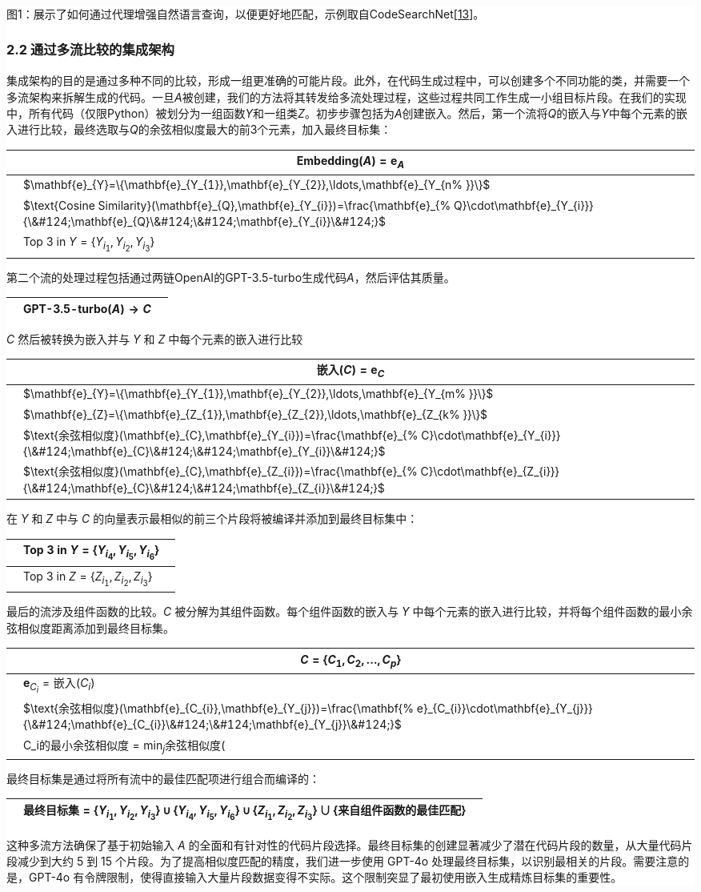 图1：展示了如何通过代理增强自然语言查询，以便更好地匹配，示例取自CodeSearchNet[[13](https://arxiv.org/html/2408.11058v1#bib.bib13)]。

### 2.2 通过多流比较的集成架构

集成架构的目的是通过多种不同的比较，形成一组更准确的可能片段。此外，在代码生成过程中，可以创建多个不同功能的类，并需要一个多流架构来拆解生成的代码。一旦$A$被创建，我们的方法将其转发给多流处理过程，这些过程共同工作生成一小组目标片段。在我们的实现中，所有代码（仅限Python）被划分为一组函数$Y$和一组类$Z$。初步步骤包括为$A$创建嵌入。然后，第一个流将$Q$的嵌入与$Y$中每个元素的嵌入进行比较，最终选取与$Q$的余弦相似度最大的前3个元素，加入最终目标集：

|  | $\text{Embedding}(A)=\mathbf{e}_{A}$ |  |
| --- | --- | --- |
|  | $\mathbf{e}_{Y}=\{\mathbf{e}_{Y_{1}},\mathbf{e}_{Y_{2}},\ldots,\mathbf{e}_{Y_{n% }}\}$ |  |
|  | $\text{Cosine Similarity}(\mathbf{e}_{Q},\mathbf{e}_{Y_{i}})=\frac{\mathbf{e}_{% Q}\cdot\mathbf{e}_{Y_{i}}}{\&#124;\mathbf{e}_{Q}\&#124;\&#124;\mathbf{e}_{Y_{i}}\&#124;}$ |  |
|  | $\text{Top 3 in }Y=\{Y_{i_{1}},Y_{i_{2}},Y_{i_{3}}\}$ |  |

第二个流的处理过程包括通过两链OpenAI的GPT-3.5-turbo生成代码$A$，然后评估其质量。

|  | $\text{GPT-3.5-turbo}(A)\rightarrow C$ |  |
| --- | --- | --- |

$C$ 然后被转换为嵌入并与 $Y$ 和 $Z$ 中每个元素的嵌入进行比较

|  | $\text{嵌入}(C)=\mathbf{e}_{C}$ |  |
| --- | --- | --- |
|  | $\mathbf{e}_{Y}=\{\mathbf{e}_{Y_{1}},\mathbf{e}_{Y_{2}},\ldots,\mathbf{e}_{Y_{m% }}\}$ |  |
|  | $\mathbf{e}_{Z}=\{\mathbf{e}_{Z_{1}},\mathbf{e}_{Z_{2}},\ldots,\mathbf{e}_{Z_{k% }}\}$ |  |
|  | $\text{余弦相似度}(\mathbf{e}_{C},\mathbf{e}_{Y_{i}})=\frac{\mathbf{e}_{% C}\cdot\mathbf{e}_{Y_{i}}}{\&#124;\mathbf{e}_{C}\&#124;\&#124;\mathbf{e}_{Y_{i}}\&#124;}$ |  |
|  | $\text{余弦相似度}(\mathbf{e}_{C},\mathbf{e}_{Z_{i}})=\frac{\mathbf{e}_{% C}\cdot\mathbf{e}_{Z_{i}}}{\&#124;\mathbf{e}_{C}\&#124;\&#124;\mathbf{e}_{Z_{i}}\&#124;}$ |  |

在 $Y$ 和 $Z$ 中与 $C$ 的向量表示最相似的前三个片段将被编译并添加到最终目标集中：

|  | $\text{Top 3 in }Y=\{Y_{i_{4}},Y_{i_{5}},Y_{i_{6}}\}$ |  |
| --- | --- | --- |
|  | $\text{Top 3 in }Z=\{Z_{i_{1}},Z_{i_{2}},Z_{i_{3}}\}$ |  |

最后的流涉及组件函数的比较。$C$ 被分解为其组件函数。每个组件函数的嵌入与 $Y$ 中每个元素的嵌入进行比较，并将每个组件函数的最小余弦相似度距离添加到最终目标集。

|  | $C=\{C_{1},C_{2},\ldots,C_{p}\}$ |  |
| --- | --- | --- |
|  | $\mathbf{e}_{C_{i}}=\text{嵌入}(C_{i})$ |  |
|  | $\text{余弦相似度}(\mathbf{e}_{C_{i}},\mathbf{e}_{Y_{j}})=\frac{\mathbf{% e}_{C_{i}}\cdot\mathbf{e}_{Y_{j}}}{\&#124;\mathbf{e}_{C_{i}}\&#124;\&#124;\mathbf{e}_{Y_{j}}\&#124;}$ |  |
|  | $\text{C_{i}的最小余弦相似度}=\min_{j}\text{余弦相似度}(% \mathbf{e}_{C_{i}},\mathbf{e}_{Y_{j}})$ |  |

最终目标集是通过将所有流中的最佳匹配项进行组合而编译的：

|  | $\text{最终目标集}=\{Y_{i_{1}},Y_{i_{2}},Y_{i_{3}}\}\cup\{Y_{i_{4}},Y_{i_{5}},Y_{i_{6}}\}\cup\{Z_{i_{1}},Z_{i_{2}},Z_{i_{3}}\}\cup\{\text{来自组件函数的最佳匹配}\}$ |  |
| --- | --- | --- |

这种多流方法确保了基于初始输入 $A$ 的全面和有针对性的代码片段选择。最终目标集的创建显著减少了潜在代码片段的数量，从大量代码片段减少到大约 5 到 15 个片段。为了提高相似度匹配的精度，我们进一步使用 GPT-4o 处理最终目标集，以识别最相关的片段。需要注意的是，GPT-4o 有令牌限制，使得直接输入大量片段数据变得不实际。这个限制突显了最初使用嵌入生成精炼目标集的重要性。
